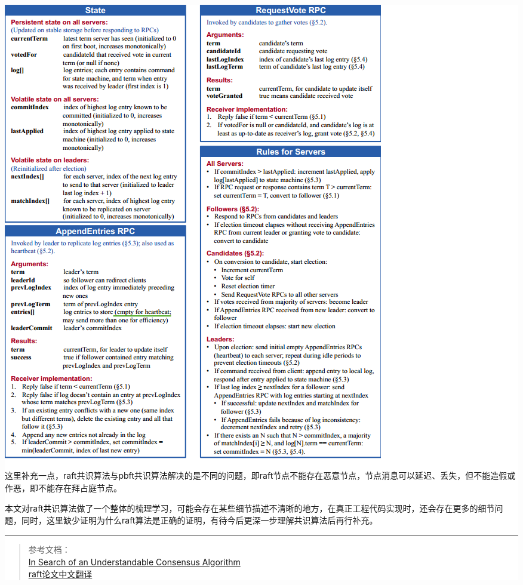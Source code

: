 ![image](/assets/img/distribute-system/raft_summary.png)

这里补充一点，raft共识算法与pbft共识算法解决的是不同的问题，即raft节点不能存在恶意节点，节点消息可以延迟、丢失，但不能造假或作恶，即不能存在拜占庭节点。

本文对raft共识算法做了一个整体的梳理学习，可能会存在某些细节描述不清晰的地方，在真正工程代码实现时，还会存在更多的细节问题，同时，这里缺少证明为什么raft算法是正确的证明，有待今后更深一步理解共识算法后再行补充。

---
>参考文档：     
[In Search of an Understandable Consensus Algorithm](https://raft.github.io/raft.pdf)     
[raft论文中文翻译](https://github.com/maemual/raft-zh_cn/blob/master/raft-zh_cn.md)